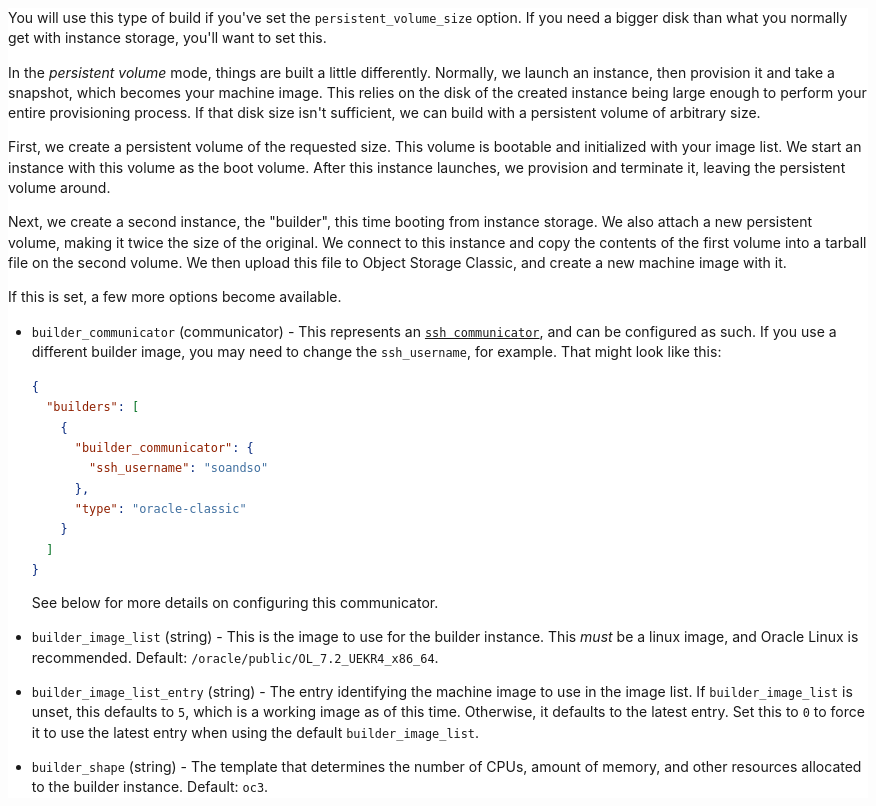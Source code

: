 You will use this type of build if you've set the `persistent_volume_size`
option. If you need a bigger disk than what you normally get with instance
storage, you'll want to set this.

In the _persistent volume_ mode, things are built a little differently.
Normally, we launch an instance, then provision it and take a snapshot, which
becomes your machine image. This relies on the disk of the created instance
being large enough to perform your entire provisioning process. If that disk
size isn't sufficient, we can build with a persistent volume of arbitrary size.

First, we create a persistent volume of the requested size. This volume is
bootable and initialized with your image list. We start an instance with this
volume as the boot volume. After this instance launches, we provision and
terminate it, leaving the persistent volume around.

Next, we create a second instance, the "builder", this time booting from
instance storage. We also attach a new persistent volume, making it twice the
size of the original. We connect to this instance and copy the contents of the
first volume into a tarball file on the second volume. We then upload this file
to Object Storage Classic, and create a new machine image with it.

If this is set, a few more options become available.

- `builder_communicator` (communicator) - This represents an
  [`ssh communicator`](/packer/docs/communicators/ssh),
  and can be configured as such. If you use a different builder image, you
  may need to change the `ssh_username`, for example. That might look like
  this:

  ```json
  {
    "builders": [
      {
        "builder_communicator": {
          "ssh_username": "soandso"
        },
        "type": "oracle-classic"
      }
    ]
  }
  ```

  See below for more details on configuring this communicator.

- `builder_image_list` (string) - This is the image to use for the builder
  instance. This _must_ be a linux image, and Oracle Linux is recommended.
  Default: `/oracle/public/OL_7.2_UEKR4_x86_64`.

- `builder_image_list_entry` (string) - The entry identifying the machine
  image to use in the image list. If `builder_image_list` is unset, this
  defaults to `5`, which is a working image as of this time. Otherwise, it
  defaults to the latest entry. Set this to `0` to force it to use the latest
  entry when using the default `builder_image_list`.

- `builder_shape` (string) - The template that determines the number of CPUs,
  amount of memory, and other resources allocated to the builder instance.
  Default: `oc3`.
